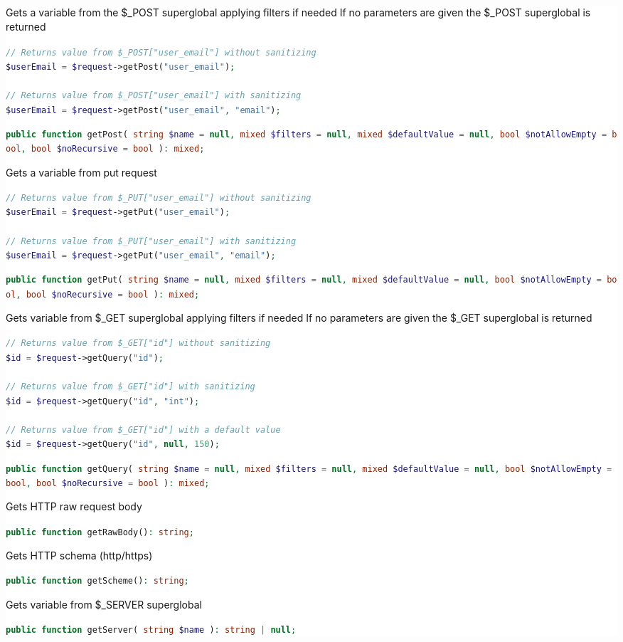 Gets a variable from the $_POST superglobal applying filters if needed
If no parameters are given the $_POST superglobal is returned

```php
// Returns value from $_POST["user_email"] without sanitizing
$userEmail = $request->getPost("user_email");

// Returns value from $_POST["user_email"] with sanitizing
$userEmail = $request->getPost("user_email", "email");
```
```php
public function getPost( string $name = null, mixed $filters = null, mixed $defaultValue = null, bool $notAllowEmpty = bool, bool $noRecursive = bool ): mixed;
```

Gets a variable from put request

```php
// Returns value from $_PUT["user_email"] without sanitizing
$userEmail = $request->getPut("user_email");

// Returns value from $_PUT["user_email"] with sanitizing
$userEmail = $request->getPut("user_email", "email");
```
```php
public function getPut( string $name = null, mixed $filters = null, mixed $defaultValue = null, bool $notAllowEmpty = bool, bool $noRecursive = bool ): mixed;
```

Gets variable from $_GET superglobal applying filters if needed
If no parameters are given the $_GET superglobal is returned

```php
// Returns value from $_GET["id"] without sanitizing
$id = $request->getQuery("id");

// Returns value from $_GET["id"] with sanitizing
$id = $request->getQuery("id", "int");

// Returns value from $_GET["id"] with a default value
$id = $request->getQuery("id", null, 150);
```
```php
public function getQuery( string $name = null, mixed $filters = null, mixed $defaultValue = null, bool $notAllowEmpty = bool, bool $noRecursive = bool ): mixed;
```

Gets HTTP raw request body
```php
public function getRawBody(): string;
```

Gets HTTP schema (http/https)
```php
public function getScheme(): string;
```

Gets variable from $_SERVER superglobal
```php
public function getServer( string $name ): string | null;
```
